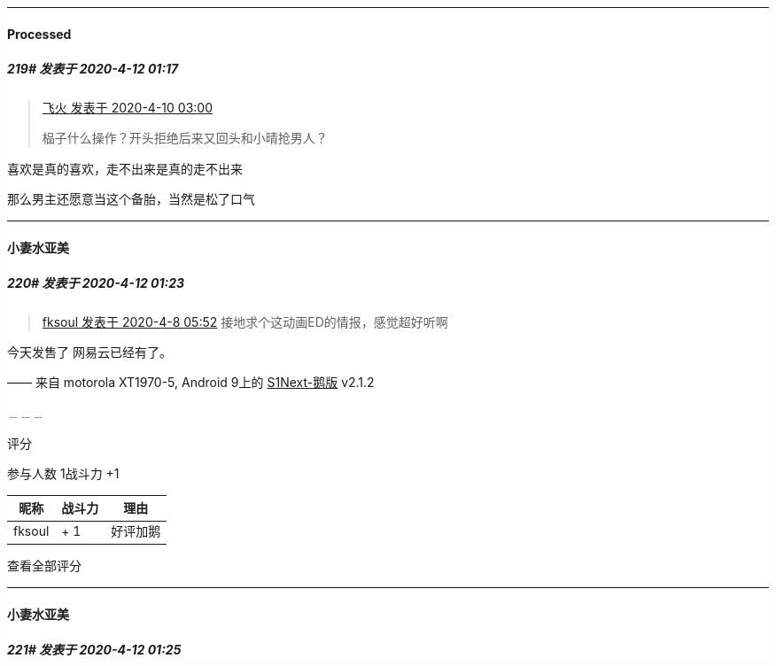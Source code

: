 *****

####  Processed  
##### 219#       发表于 2020-4-12 01:17



<blockquote><a href="httphttps://bbs.saraba1st.com/2b/forum.php?mod=redirect&amp;goto=findpost&amp;pid=47031883&amp;ptid=1823729" target="_blank">飞火 发表于 2020-4-10 03:00</a>

榀子什么操作？开头拒绝后来又回头和小晴抢男人？</blockquote>
喜欢是真的喜欢，走不出来是真的走不出来


那么男主还愿意当这个备胎，当然是松了口气







*****

####  小妻水亚美  
##### 220#       发表于 2020-4-12 01:23



<blockquote><a href="httphttps://bbs.saraba1st.com/2b/forum.php?mod=redirect&amp;goto=findpost&amp;pid=47009979&amp;ptid=1823729" target="_blank">fksoul 发表于 2020-4-8 05:52</a>
接地求个这动画ED的情报，感觉超好听啊</blockquote>
今天发售了 网易云已经有了。

—— 来自 motorola XT1970-5, Android 9上的 [S1Next-鹅版](https://github.com/ykrank/S1-Next/releases) v2.1.2



﹍﹍﹍

评分





 参与人数 1战斗力 +1

|昵称|战斗力|理由|
|----|---|---|
| fksoul| + 1|好评加鹅|



查看全部评分






*****

####  小妻水亚美  
##### 221#       发表于 2020-4-12 01:25
